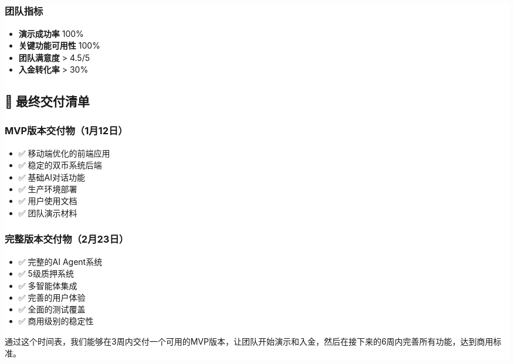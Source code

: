 ### 团队指标
- **演示成功率** 100%
- **关键功能可用性** 100%
- **团队满意度** > 4.5/5
- **入金转化率** > 30%

## 🎯 最终交付清单

### MVP版本交付物（1月12日）
- ✅ 移动端优化的前端应用
- ✅ 稳定的双币系统后端
- ✅ 基础AI对话功能
- ✅ 生产环境部署
- ✅ 用户使用文档
- ✅ 团队演示材料

### 完整版本交付物（2月23日）
- ✅ 完整的AI Agent系统
- ✅ 5级质押系统
- ✅ 多智能体集成
- ✅ 完善的用户体验
- ✅ 全面的测试覆盖
- ✅ 商用级别的稳定性

通过这个时间表，我们能够在3周内交付一个可用的MVP版本，让团队开始演示和入金，然后在接下来的6周内完善所有功能，达到商用标准。 